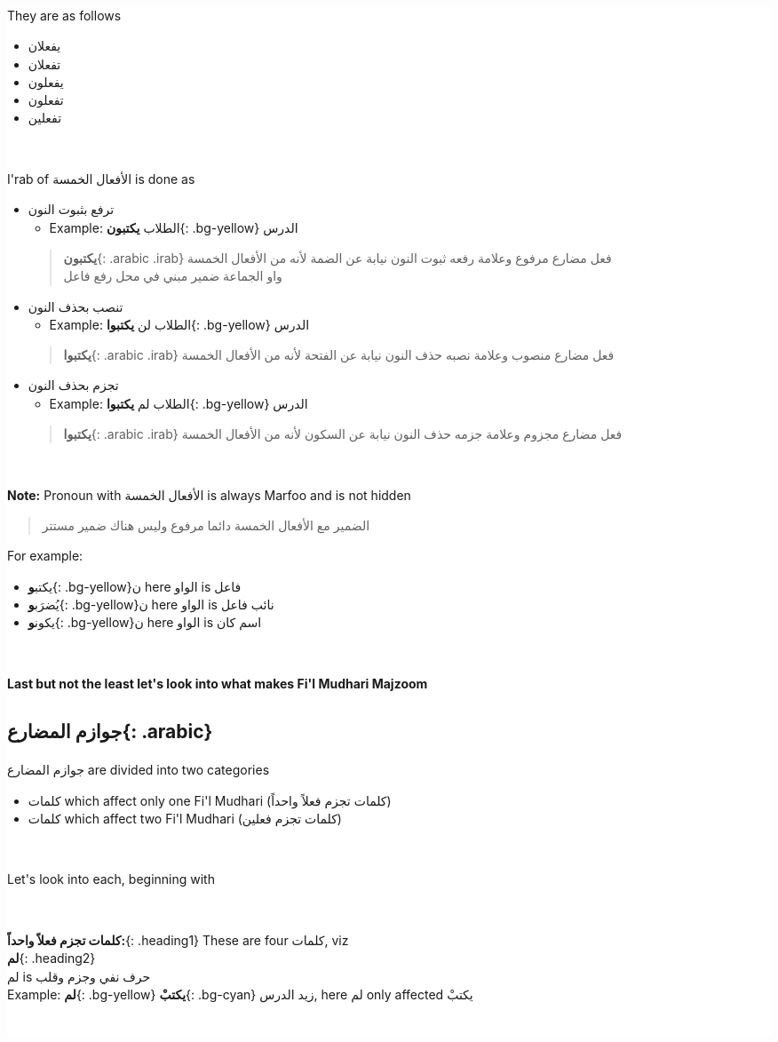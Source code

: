 They are as follows
- يفعلان
- تفعلان
- يفعلون 
- تفعلون 
- تفعلين

<br/>

I'rab of الأفعال الخمسة is done as
- ترفع بثبوت النون
  - Example: الطلاب **يكتبون**{: .bg-yellow} الدرس  
  > **يكتبون**{: .arabic .irab}
   فعل مضارع مرفوع وعلامة رفعه ثبوت النون نيابة عن الضمة لأنه من الأفعال الخمسة  
   واو الجماعة ضمير مبني في محل رفع فاعل
- تنصب بحذف النون
  - Example: الطلاب لن **يكتبوا**{: .bg-yellow} الدرس  
  > **يكتبوا**{: .arabic .irab}
   فعل مضارع منصوب وعلامة نصبه حذف النون نيابة عن الفتحة لأنه من الأفعال الخمسة
- تجزم بحذف النون
  - Example: الطلاب لم **يكتبوا**{: .bg-yellow} الدرس  
  > **يكتبوا**{: .arabic .irab}
    فعل مضارع مجزوم وعلامة جزمه حذف النون نيابة عن السكون لأنه من الأفعال الخمسة

<br/>

**Note:** Pronoun with الأفعال الخمسة is always Marfoo and is not hidden
> الضمير مع الأفعال الخمسة دائما مرفوع وليس هناك ضمير مستتر  

For example:
- يكتب**و**{: .bg-yellow}ن here الواو is فاعل
- يُضرَب**و**{: .bg-yellow}ن here الواو is نائب فاعل
- يكون**و**{: .bg-yellow}ن here الواو is اسم كان

<br/>

**Last but not the least let's look into what makes Fi'l Mudhari Majzoom**

## **جوازم المضارع**{: .arabic}

جوازم المضارع are divided into two categories
- كلمات which affect only one Fi'l Mudhari (كلمات تجزم فعلاً واحداً)
- كلمات which affect two Fi'l Mudhari (كلمات تجزم فعلين)

<br/>

Let's look into each, beginning with 

<br/>

**كلمات تجزم فعلاً واحداً:**{: .heading1} These are four كلمات, viz  
**لم**{: .heading2}  
لم is حرف نفي وجزم وقلب  
Example: **لم**{: .bg-yellow} **يكتبْ**{: .bg-cyan} زيد الدرس, here لم only affected يكتبْ

<br/>

